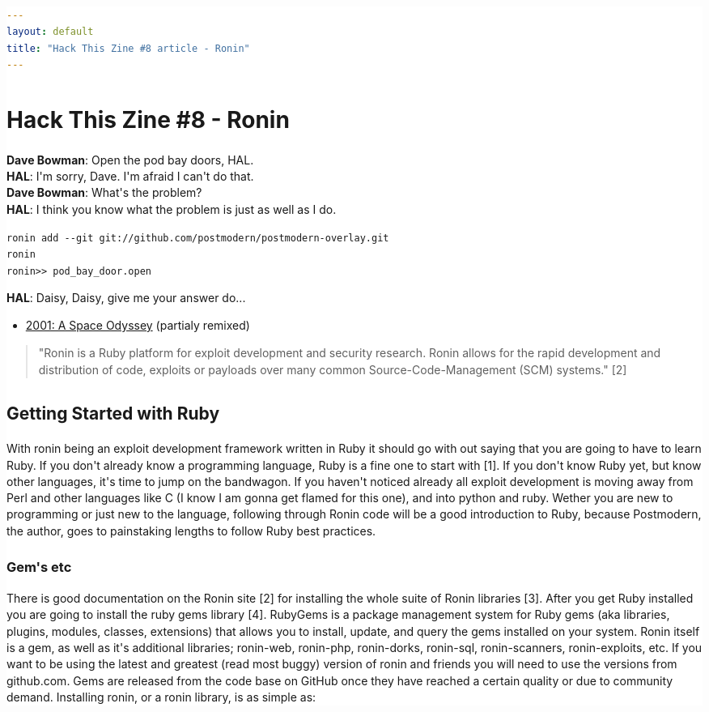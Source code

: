 ```yaml
---
layout: default
title: "Hack This Zine #8 article - Ronin"
---
```


# Hack This Zine #8 - Ronin

**Dave Bowman**: Open the pod bay doors, HAL.<br />
**HAL**: I'm sorry, Dave. I'm afraid I can't do that.<br />
**Dave Bowman**: What's the problem?<br />
**HAL**: I think you know what the problem is just as well as I do.<br />

    ronin add --git git://github.com/postmodern/postmodern-overlay.git
    ronin
    ronin>> pod_bay_door.open

**HAL**: Daisy, Daisy, give me your answer do...<br />
* [2001: A Space Odyssey](http://www.imdb.com/title/tt0062622/)
  (partialy remixed)

> "Ronin is a Ruby platform for exploit development and security research. 
> Ronin allows for the rapid development and distribution of code, exploits 
> or payloads over many common Source-Code-Management (SCM) systems." [2]

## Getting Started with Ruby

With ronin being an exploit development framework written in Ruby it should go 
with out saying that you are going to have to learn Ruby.  If you don't
already know a programming language, Ruby is a fine one to start with [1].  If you don't
know Ruby yet, but know other languages, it's time to jump on the bandwagon.
If you haven't noticed already all exploit development is moving away from 
Perl and other languages like C (I know I am gonna get flamed for this one), and 
into python and ruby.  Wether you are new to programming or just new to the
language, following through Ronin code will be a good introduction to Ruby, 
because Postmodern, the author, goes to painstaking lengths to follow Ruby 
best practices.

### Gem's etc

There is good documentation on the Ronin site [2] for installing the 
whole suite of Ronin libraries [3].  After you get Ruby installed you are
going to install the ruby gems library [4].  RubyGems is a package 
management system for Ruby gems (aka libraries, plugins, modules, classes, 
extensions) that allows you to install, update, and query the gems 
installed on your system.  Ronin itself is a gem, as well as it's additional 
libraries; ronin-web, ronin-php, ronin-dorks, ronin-sql, ronin-scanners,
ronin-exploits, etc.  If you want to be using the latest and greatest 
(read most buggy) version of ronin and friends you will need to use the
versions from github.com.  Gems are released from the code base on GitHub
once they have reached a certain quality or due to community demand.
Installing ronin, or a ronin library, is as simple as:
